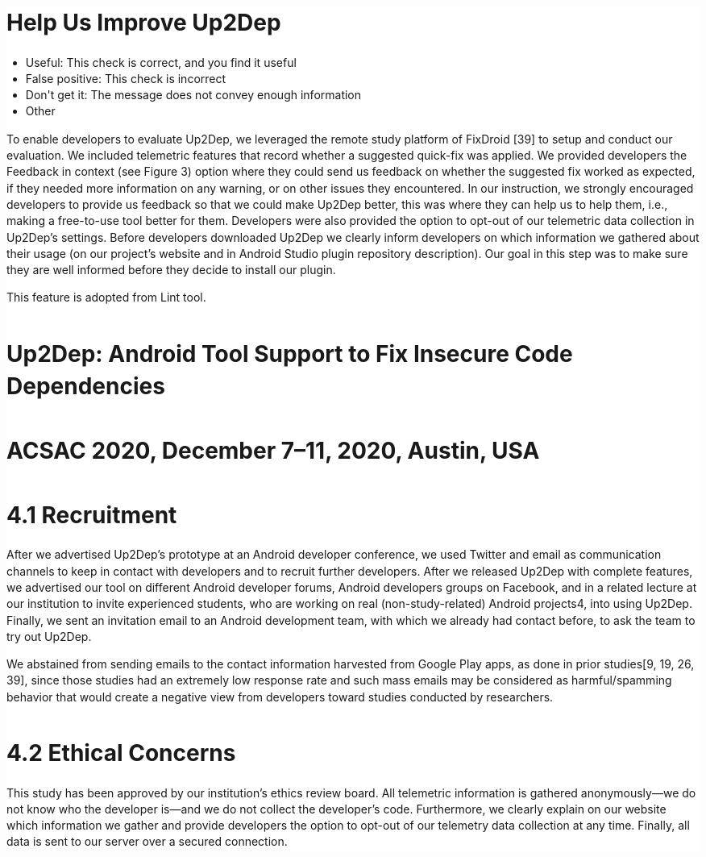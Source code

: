 # Help Us Improve Up2Dep

- Useful: This check is correct, and you find it useful
- False positive: This check is incorrect
- Don't get it: The message does not convey enough information
- Other

To enable developers to evaluate Up2Dep, we leveraged the remote study platform of FixDroid [39] to setup and conduct our evaluation. We included telemetric features that record whether a suggested quick-fix was applied. We provided developers the Feedback in context (see Figure 3) option where they could send us feedback on whether the suggested fix worked as expected, if they needed more information on any warning, or on other issues they encountered. In our instruction, we strongly encouraged developers to provide us feedback so that we could make Up2Dep better, this was where they can help us to help them, i.e., making a free-to-use tool better for them. Developers were also provided the option to opt-out of our telemetric data collection in Up2Dep’s settings. Before developers downloaded Up2Dep we clearly inform developers on which information we gathered about their usage (on our project’s website and in Android Studio plugin repository description). Our goal in this step was to make sure they are well informed before they decide to install our plugin.

This feature is adopted from Lint tool.

# Up2Dep: Android Tool Support to Fix Insecure Code Dependencies

# ACSAC 2020, December 7–11, 2020, Austin, USA

# 4.1 Recruitment

After we advertised Up2Dep’s prototype at an Android developer conference, we used Twitter and email as communication channels to keep in contact with developers and to recruit further developers. After we released Up2Dep with complete features, we advertised our tool on different Android developer forums, Android developers groups on Facebook, and in a related lecture at our institution to invite experienced students, who are working on real (non-study-related) Android projects4, into using Up2Dep. Finally, we sent an invitation email to an Android development team, with which we already had contact before, to ask the team to try out Up2Dep.

We abstained from sending emails to the contact information harvested from Google Play apps, as done in prior studies[9, 19, 26, 39], since those studies had an extremely low response rate and such mass emails may be considered as harmful/spamming behavior that would create a negative view from developers toward studies conducted by researchers.

# 4.2 Ethical Concerns

This study has been approved by our institution’s ethics review board. All telemetric information is gathered anonymously—we do not know who the developer is—and we do not collect the developer’s code. Furthermore, we clearly explain on our website which information we gather and provide developers the option to opt-out of our telemetry data collection at any time. Finally, all data is sent to our server over a secured connection.
